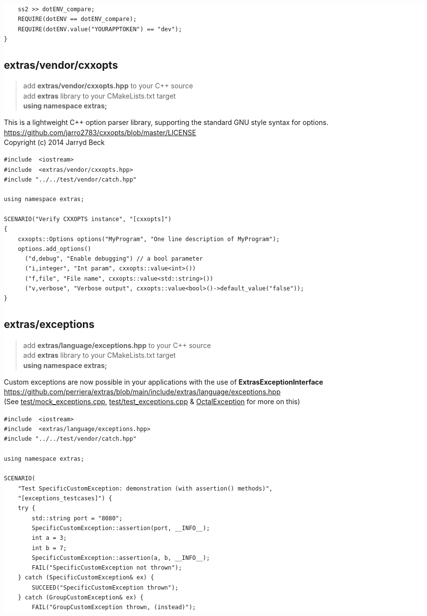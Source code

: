         ss2 >> dotENV_compare;
        REQUIRE(dotENV == dotENV_compare);
        REQUIRE(dotENV.value("YOURAPPTOKEN") == "dev");
    }


## extras/vendor/cxxopts
 > add **extras/vendor/cxxopts.hpp** to your C++ source</br>
 > add **extras** library to your CMakeLists.txt target</br>
 > **using namespace extras;**</br>
 > 
This is a lightweight C++ option parser library, supporting the standard GNU style syntax for options.</br>
https://github.com/jarro2783/cxxopts/blob/master/LICENSE</br>
Copyright (c) 2014 Jarryd Beck 

    #include  <iostream>
    #include  <extras/vendor/cxxopts.hpp>
    #include "../../test/vendor/catch.hpp"

    using namespace extras;

    SCENARIO("Verify CXXOPTS instance", "[cxxopts]")
    {
        cxxopts::Options options("MyProgram", "One line description of MyProgram");
        options.add_options()
		  ("d,debug", "Enable debugging") // a bool parameter
		  ("i,integer", "Int param", cxxopts::value<int>())
		  ("f,file", "File name", cxxopts::value<std::string>())
		  ("v,verbose", "Verbose output", cxxopts::value<bool>()->default_value("false"));
    }

## extras/exceptions
 > add **extras/language/exceptions.hpp** to your C++ source</br>
 > add **extras** library to your CMakeLists.txt target</br>
 > **using namespace extras;**</br>
 > 
Custom exceptions are now possible in your applications with the use of **ExtrasExceptionInterface**</br>
https://github.com/perriera/extras/blob/main/include/extras/language/exceptions.hpp</br>
(See [test/mock_exceptions.cpp](https://github.com/perriera/extras/blob/main/test/mock_exceptions.cpp), [test/test_exceptions.cpp](https://github.com/perriera/extras/blob/main/test/test_exceptions.cpp) & [OctalException](https://github.com/perriera/extras/blob/main/include/extras/crcs/octal_support.hpp) for more on this)


    #include  <iostream>
    #include  <extras/language/exceptions.hpp>
    #include "../../test/vendor/catch.hpp"

    using namespace extras;

    SCENARIO(
        "Test SpecificCustomException: demonstration (with assertion() methods)",
        "[exceptions_testcases]") {
        try {
            std::string port = "8080";
            SpecificCustomException::assertion(port, __INFO__);
            int a = 3;
            int b = 7;
            SpecificCustomException::assertion(a, b, __INFO__);
            FAIL("SpecificCustomException not thrown");
        } catch (SpecificCustomException& ex) {
            SUCCEED("SpecificCustomException thrown");
        } catch (GroupCustomException& ex) {
            FAIL("GroupCustomException thrown, (instead)");